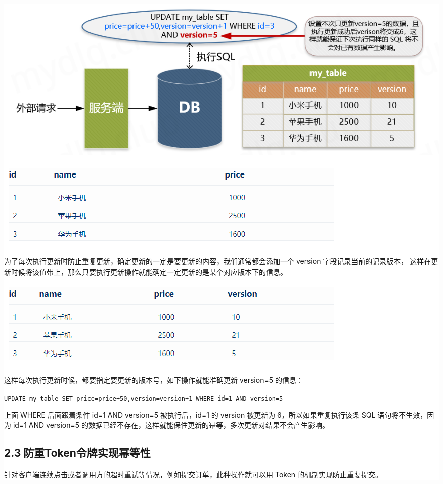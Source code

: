 ![img.png](images/乐观锁.png)

![img.png](images/data_pre.png)

为了每次执行更新时防止重复更新，确定更新的一定是要更新的内容，我们通常都会添加一个 version 字段记录当前的记录版本，
这样在更新时候将该值带上，那么只要执行更新操作就能确定一定更新的是某个对应版本下的信息。

![img.png](images/data-aft.png)

这样每次执行更新时候，都要指定要更新的版本号，如下操作就能准确更新 version=5 的信息：

```mysql
UPDATE my_table SET price=price+50,version=version+1 WHERE id=1 AND version=5
```
上面 WHERE 后面跟着条件 id=1 AND version=5 被执行后，id=1 的 version 被更新为 6，所以如果重复执行该条 SQL 语句将不生效，因为 id=1 AND version=5 的数据已经不存在，这样就能保住更新的幂等，多次更新对结果不会产生影响。

## 2.3 防重Token令牌实现幂等性
针对客户端连续点击或者调用方的超时重试等情况，例如提交订单，此种操作就可以用 Token 的机制实现防止重复提交。
